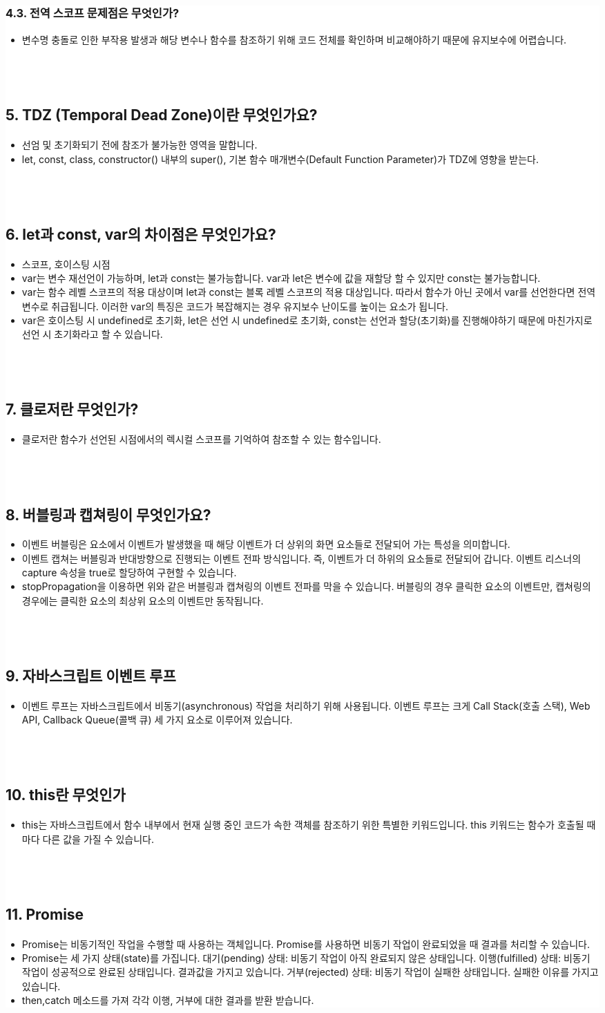 ### 4.3. 전역 스코프 문제점은 무엇인가?
- 변수명 충돌로 인한 부작용 발생과 해당 변수나 함수를 참조하기 위해 코드 전체를 확인하며 비교해야하기 때문에 유지보수에 어렵습니다.

<br><br>

## 5. TDZ (Temporal Dead Zone)이란 무엇인가요?
- 선엄 및 초기화되기 전에 참조가 불가능한 영역을 말합니다.
- let, const, class, constructor() 내부의 super(), 기본 함수 매개변수(Default Function Parameter)가 TDZ에 영향을 받는다.

<br><br>

## 6. let과 const, var의 차이점은 무엇인가요?
- 스코프, 호이스팅 시점
- var는 변수 재선언이 가능하며, let과 const는 불가능합니다. var과 let은 변수에 값을 재할당 할 수 있지만 const는 불가능합니다.
- var는 함수 레벨 스코프의 적용 대상이며 let과 const는 블록 레벨 스코프의 적용 대상입니다. 따라서 함수가 아닌 곳에서 var를 선언한다면 전역변수로 취급됩니다. 이러한 var의 특징은 코드가 복잡해지는 경우 유지보수 난이도를 높이는 요소가 됩니다.
- var은 호이스팅 시 undefined로 초기화, let은 선언 시 undefined로 초기화, const는 선언과 할당(초기화)를 진행해야하기 때문에 마친가지로 선언 시 초기화라고 할 수 있습니다.

<br><br>

## 7. 클로저란 무엇인가?
- 클로저란 함수가 선언된 시점에서의 렉시컬 스코프를 기억하여 참조할 수 있는 함수입니다.

<br><br>

## 8. 버블링과 캡쳐링이 무엇인가요?
- 이벤트 버블링은 요소에서 이벤트가 발생했을 때 해당 이벤트가 더 상위의 화면 요소들로 전달되어 가는 특성을 의미합니다.
- 이벤트 캡쳐는 버블링과 반대방향으로 진행되는 이벤트 전파 방식입니다. 즉, 이벤트가 더 하위의 요소들로 전달되어 갑니다. 이벤트 리스너의 capture 속성을 true로 할당하여 구현할 수 있습니다.
- stopPropagation을 이용하면 위와 같은 버블링과 캡쳐링의 이벤트 전파를 막을 수 있습니다. 버블링의 경우 클릭한 요소의 이벤트만, 캡쳐링의 경우에는 클릭한 요소의 최상위 요소의 이벤트만 동작됩니다.

<br><br>

## 9. 자바스크립트 이벤트 루프
- 이벤트 루프는 자바스크립트에서 비동기(asynchronous) 작업을 처리하기 위해 사용됩니다. 이벤트 루프는 크게 Call Stack(호출 스택), Web API, Callback Queue(콜백 큐) 세 가지 요소로 이루어져 있습니다.

<br><br>

## 10. this란 무엇인가
- this는 자바스크립트에서 함수 내부에서 현재 실행 중인 코드가 속한 객체를 참조하기 위한 특별한 키워드입니다. this 키워드는 함수가 호출될 때마다 다른 값을 가질 수 있습니다.

<br><br>

## 11. Promise
- Promise는 비동기적인 작업을 수행할 때 사용하는 객체입니다. Promise를 사용하면 비동기 작업이 완료되었을 때 결과를 처리할 수 있습니다.
- Promise는 세 가지 상태(state)를 가집니다.
대기(pending) 상태: 비동기 작업이 아직 완료되지 않은 상태입니다.
이행(fulfilled) 상태: 비동기 작업이 성공적으로 완료된 상태입니다. 결과값을 가지고 있습니다.
거부(rejected) 상태: 비동기 작업이 실패한 상태입니다. 실패한 이유를 가지고 있습니다.
- then,catch 메소드를 가져 각각 이행, 거부에 대한 결과를 받환 받습니다.
  